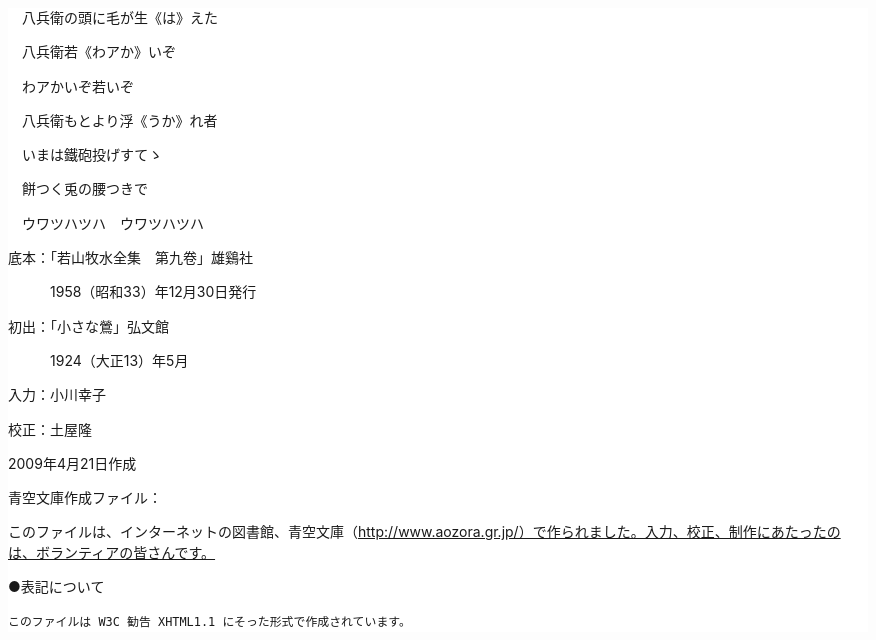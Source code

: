 　八兵衛の頭に毛が生《は》えた

　八兵衛若《わアか》いぞ

　わアかいぞ若いぞ



　八兵衛もとより浮《うか》れ者

　いまは鐵砲投げすてゝ

　餅つく兎の腰つきで

　ウワツハツハ　ウワツハツハ













底本：「若山牧水全集　第九卷」雄鷄社


　　　1958（昭和33）年12月30日発行

初出：「小さな鶯」弘文館

　　　1924（大正13）年5月

入力：小川幸子

校正：土屋隆

2009年4月21日作成

青空文庫作成ファイル：

このファイルは、インターネットの図書館、青空文庫（http://www.aozora.gr.jp/）で作られました。入力、校正、制作にあたったのは、ボランティアの皆さんです。











●表記について


	このファイルは W3C 勧告 XHTML1.1 にそった形式で作成されています。